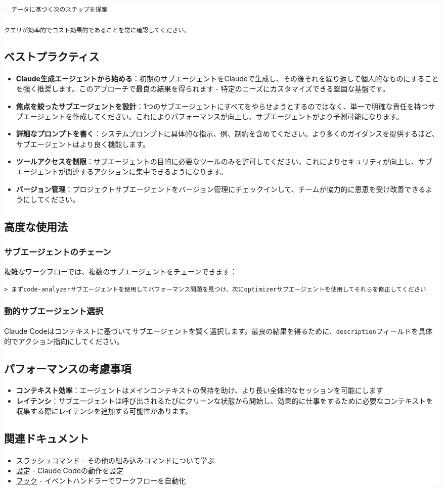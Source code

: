 ```markdown
- データに基づく次のステップを提案

クエリが効率的でコスト効果的であることを常に確認してください。
```

## ベストプラクティス

* **Claude生成エージェントから始める**：初期のサブエージェントをClaudeで生成し、その後それを繰り返して個人的なものにすることを強く推奨します。このアプローチで最良の結果を得られます - 特定のニーズにカスタマイズできる堅固な基盤です。

* **焦点を絞ったサブエージェントを設計**：1つのサブエージェントにすべてをやらせようとするのではなく、単一で明確な責任を持つサブエージェントを作成してください。これによりパフォーマンスが向上し、サブエージェントがより予測可能になります。

* **詳細なプロンプトを書く**：システムプロンプトに具体的な指示、例、制約を含めてください。より多くのガイダンスを提供するほど、サブエージェントはより良く機能します。

* **ツールアクセスを制限**：サブエージェントの目的に必要なツールのみを許可してください。これによりセキュリティが向上し、サブエージェントが関連するアクションに集中できるようになります。

* **バージョン管理**：プロジェクトサブエージェントをバージョン管理にチェックインして、チームが協力的に恩恵を受け改善できるようにしてください。

## 高度な使用法

### サブエージェントのチェーン

複雑なワークフローでは、複数のサブエージェントをチェーンできます：

```
> まずcode-analyzerサブエージェントを使用してパフォーマンス問題を見つけ、次にoptimizerサブエージェントを使用してそれらを修正してください
```

### 動的サブエージェント選択

Claude Codeはコンテキストに基づいてサブエージェントを賢く選択します。最良の結果を得るために、`description`フィールドを具体的でアクション指向にしてください。

## パフォーマンスの考慮事項

* **コンテキスト効率**：エージェントはメインコンテキストの保持を助け、より長い全体的なセッションを可能にします
* **レイテンシ**：サブエージェントは呼び出されるたびにクリーンな状態から開始し、効果的に仕事をするために必要なコンテキストを収集する際にレイテンシを追加する可能性があります。

## 関連ドキュメント

* [スラッシュコマンド](/en/docs/claude-code/slash-commands) - その他の組み込みコマンドについて学ぶ
* [設定](/en/docs/claude-code/settings) - Claude Codeの動作を設定
* [フック](/en/docs/claude-code/hooks) - イベントハンドラーでワークフローを自動化